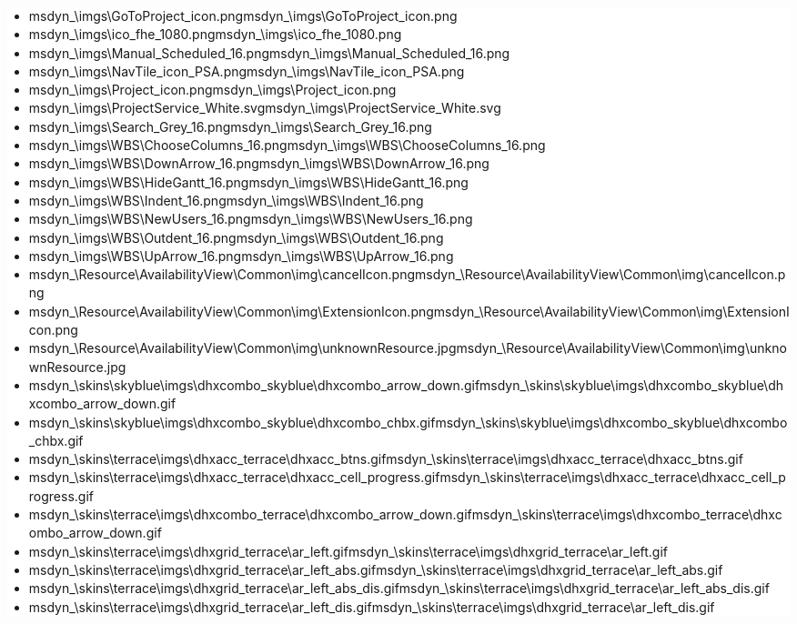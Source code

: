 - <span data-ttu-id="25d7d-304">msdyn\_\\imgs\\GoToProject\_icon.png</span><span class="sxs-lookup"><span data-stu-id="25d7d-304">msdyn\_\\imgs\\GoToProject\_icon.png</span></span>
- <span data-ttu-id="25d7d-305">msdyn\_\\imgs\\ico\_fhe\_1080.png</span><span class="sxs-lookup"><span data-stu-id="25d7d-305">msdyn\_\\imgs\\ico\_fhe\_1080.png</span></span>
- <span data-ttu-id="25d7d-306">msdyn\_\\imgs\\Manual\_Scheduled\_16.png</span><span class="sxs-lookup"><span data-stu-id="25d7d-306">msdyn\_\\imgs\\Manual\_Scheduled\_16.png</span></span>
- <span data-ttu-id="25d7d-307">msdyn\_\\imgs\\NavTile\_icon\_PSA.png</span><span class="sxs-lookup"><span data-stu-id="25d7d-307">msdyn\_\\imgs\\NavTile\_icon\_PSA.png</span></span>
- <span data-ttu-id="25d7d-308">msdyn\_\\imgs\\Project\_icon.png</span><span class="sxs-lookup"><span data-stu-id="25d7d-308">msdyn\_\\imgs\\Project\_icon.png</span></span>
- <span data-ttu-id="25d7d-309">msdyn\_\\imgs\\ProjectService\_White.svg</span><span class="sxs-lookup"><span data-stu-id="25d7d-309">msdyn\_\\imgs\\ProjectService\_White.svg</span></span>
- <span data-ttu-id="25d7d-310">msdyn\_\\imgs\\Search\_Grey\_16.png</span><span class="sxs-lookup"><span data-stu-id="25d7d-310">msdyn\_\\imgs\\Search\_Grey\_16.png</span></span>
- <span data-ttu-id="25d7d-311">msdyn\_\\imgs\\WBS\\ChooseColumns\_16.png</span><span class="sxs-lookup"><span data-stu-id="25d7d-311">msdyn\_\\imgs\\WBS\\ChooseColumns\_16.png</span></span>
- <span data-ttu-id="25d7d-312">msdyn\_\\imgs\\WBS\\DownArrow\_16.png</span><span class="sxs-lookup"><span data-stu-id="25d7d-312">msdyn\_\\imgs\\WBS\\DownArrow\_16.png</span></span>
- <span data-ttu-id="25d7d-313">msdyn\_\\imgs\\WBS\\HideGantt\_16.png</span><span class="sxs-lookup"><span data-stu-id="25d7d-313">msdyn\_\\imgs\\WBS\\HideGantt\_16.png</span></span>
- <span data-ttu-id="25d7d-314">msdyn\_\\imgs\\WBS\\Indent\_16.png</span><span class="sxs-lookup"><span data-stu-id="25d7d-314">msdyn\_\\imgs\\WBS\\Indent\_16.png</span></span>
- <span data-ttu-id="25d7d-315">msdyn\_\\imgs\\WBS\\NewUsers\_16.png</span><span class="sxs-lookup"><span data-stu-id="25d7d-315">msdyn\_\\imgs\\WBS\\NewUsers\_16.png</span></span>
- <span data-ttu-id="25d7d-316">msdyn\_\\imgs\\WBS\\Outdent\_16.png</span><span class="sxs-lookup"><span data-stu-id="25d7d-316">msdyn\_\\imgs\\WBS\\Outdent\_16.png</span></span>
- <span data-ttu-id="25d7d-317">msdyn\_\\imgs\\WBS\\UpArrow\_16.png</span><span class="sxs-lookup"><span data-stu-id="25d7d-317">msdyn\_\\imgs\\WBS\\UpArrow\_16.png</span></span>
- <span data-ttu-id="25d7d-318">msdyn\_\\Resource\\AvailabilityView\\Common\\img\\cancelIcon.png</span><span class="sxs-lookup"><span data-stu-id="25d7d-318">msdyn\_\\Resource\\AvailabilityView\\Common\\img\\cancelIcon.png</span></span>
- <span data-ttu-id="25d7d-319">msdyn\_\\Resource\\AvailabilityView\\Common\\img\\ExtensionIcon.png</span><span class="sxs-lookup"><span data-stu-id="25d7d-319">msdyn\_\\Resource\\AvailabilityView\\Common\\img\\ExtensionIcon.png</span></span>
- <span data-ttu-id="25d7d-320">msdyn\_\\Resource\\AvailabilityView\\Common\\img\\unknownResource.jpg</span><span class="sxs-lookup"><span data-stu-id="25d7d-320">msdyn\_\\Resource\\AvailabilityView\\Common\\img\\unknownResource.jpg</span></span>
- <span data-ttu-id="25d7d-321">msdyn\_\\skins\\skyblue\\imgs\\dhxcombo\_skyblue\\dhxcombo\_arrow\_down.gif</span><span class="sxs-lookup"><span data-stu-id="25d7d-321">msdyn\_\\skins\\skyblue\\imgs\\dhxcombo\_skyblue\\dhxcombo\_arrow\_down.gif</span></span>
- <span data-ttu-id="25d7d-322">msdyn\_\\skins\\skyblue\\imgs\\dhxcombo\_skyblue\\dhxcombo\_chbx.gif</span><span class="sxs-lookup"><span data-stu-id="25d7d-322">msdyn\_\\skins\\skyblue\\imgs\\dhxcombo\_skyblue\\dhxcombo\_chbx.gif</span></span>
- <span data-ttu-id="25d7d-323">msdyn\_\\skins\\terrace\\imgs\\dhxacc\_terrace\\dhxacc\_btns.gif</span><span class="sxs-lookup"><span data-stu-id="25d7d-323">msdyn\_\\skins\\terrace\\imgs\\dhxacc\_terrace\\dhxacc\_btns.gif</span></span>
- <span data-ttu-id="25d7d-324">msdyn\_\\skins\\terrace\\imgs\\dhxacc\_terrace\\dhxacc\_cell\_progress.gif</span><span class="sxs-lookup"><span data-stu-id="25d7d-324">msdyn\_\\skins\\terrace\\imgs\\dhxacc\_terrace\\dhxacc\_cell\_progress.gif</span></span>
- <span data-ttu-id="25d7d-325">msdyn\_\\skins\\terrace\\imgs\\dhxcombo\_terrace\\dhxcombo\_arrow\_down.gif</span><span class="sxs-lookup"><span data-stu-id="25d7d-325">msdyn\_\\skins\\terrace\\imgs\\dhxcombo\_terrace\\dhxcombo\_arrow\_down.gif</span></span>
- <span data-ttu-id="25d7d-326">msdyn\_\\skins\\terrace\\imgs\\dhxgrid\_terrace\\ar\_left.gif</span><span class="sxs-lookup"><span data-stu-id="25d7d-326">msdyn\_\\skins\\terrace\\imgs\\dhxgrid\_terrace\\ar\_left.gif</span></span>
- <span data-ttu-id="25d7d-327">msdyn\_\\skins\\terrace\\imgs\\dhxgrid\_terrace\\ar\_left\_abs.gif</span><span class="sxs-lookup"><span data-stu-id="25d7d-327">msdyn\_\\skins\\terrace\\imgs\\dhxgrid\_terrace\\ar\_left\_abs.gif</span></span>
- <span data-ttu-id="25d7d-328">msdyn\_\\skins\\terrace\\imgs\\dhxgrid\_terrace\\ar\_left\_abs\_dis.gif</span><span class="sxs-lookup"><span data-stu-id="25d7d-328">msdyn\_\\skins\\terrace\\imgs\\dhxgrid\_terrace\\ar\_left\_abs\_dis.gif</span></span>
- <span data-ttu-id="25d7d-329">msdyn\_\\skins\\terrace\\imgs\\dhxgrid\_terrace\\ar\_left\_dis.gif</span><span class="sxs-lookup"><span data-stu-id="25d7d-329">msdyn\_\\skins\\terrace\\imgs\\dhxgrid\_terrace\\ar\_left\_dis.gif</span></span>
